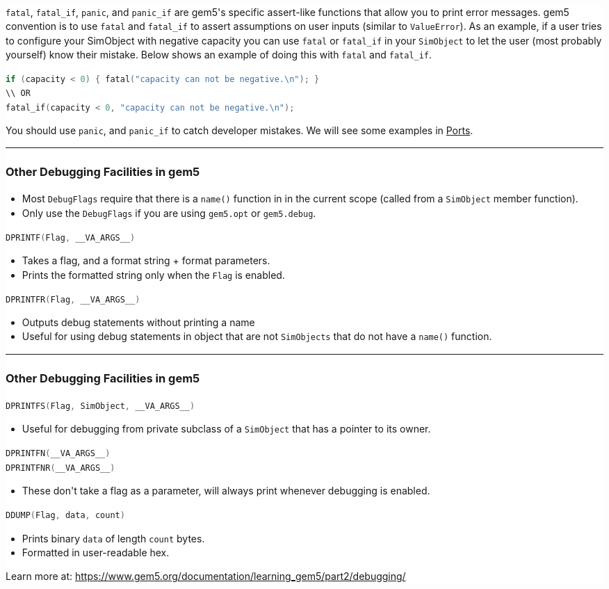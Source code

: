 `fatal`, `fatal_if`, `panic`, and `panic_if` are gem5's specific assert-like functions that allow you to print error messages. gem5 convention is to use `fatal` and `fatal_if` to assert assumptions on user inputs (similar to `ValueError`). As an example, if a user tries to configure your SimObject with negative capacity you can use `fatal` or `fatal_if` in your `SimObject` to let the user (most probably yourself) know their mistake. Below shows an example of doing this with `fatal` and `fatal_if`.



```cpp
if (capacity < 0) { fatal("capacity can not be negative.\n"); }
\\ OR
fatal_if(capacity < 0, "capacity can not be negative.\n");
```

You should use `panic`, and `panic_if` to catch developer mistakes. We will see some examples in [Ports](04-ports.md).

---

### Other Debugging Facilities in gem5

- Most `DebugFlags` require that there is a `name()` function in in the current scope (called from a `SimObject` member function).
- Only use the `DebugFlags` if you are using `gem5.opt` or `gem5.debug`.

```cpp
DPRINTF(Flag, __VA_ARGS__)
```
- Takes a flag, and a format string +  format parameters.
- Prints the formatted string only when the `Flag` is enabled.

```cpp
DPRINTFR(Flag, __VA_ARGS__)
```
- Outputs debug statements without printing a name
- Useful for using debug statements in object that are not `SimObjects` that do not have a `name()` function.

-----
### Other Debugging Facilities in gem5


```cpp
DPRINTFS(Flag, SimObject, __VA_ARGS__)
```
- Useful for debugging from private subclass of a `SimObject` that has a pointer to its owner.

```cpp
DPRINTFN(__VA_ARGS__)
DPRINTFNR(__VA_ARGS__)
```
- These don't take a flag as a parameter, will always print whenever debugging is enabled.

```cpp
DDUMP(Flag, data, count)
```
- Prints binary `data` of length `count` bytes.
- Formatted in user-readable hex.

Learn more at: https://www.gem5.org/documentation/learning_gem5/part2/debugging/

